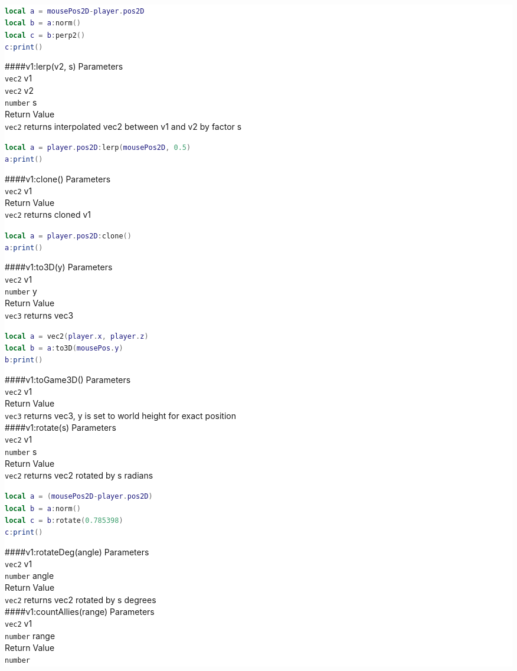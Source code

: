 ``` lua
local a = mousePos2D-player.pos2D
local b = a:norm()
local c = b:perp2()
c:print()
```
####v1:lerp(v2, s)
Parameters<br>
`vec2` v1<br>
`vec2` v2<br>
`number` s<br>
Return Value<br>
`vec2` returns interpolated vec2 between v1 and v2 by factor s<br>
``` lua
local a = player.pos2D:lerp(mousePos2D, 0.5)
a:print()
```
####v1:clone()
Parameters<br>
`vec2` v1<br>
Return Value<br>
`vec2` returns cloned v1<br>
``` lua
local a = player.pos2D:clone()
a:print()
```
####v1:to3D(y)
Parameters<br>
`vec2` v1<br>
`number` y<br>
Return Value<br>
`vec3` returns vec3<br>
``` lua
local a = vec2(player.x, player.z)
local b = a:to3D(mousePos.y)
b:print()
```
####v1:toGame3D()
Parameters<br>
`vec2` v1<br>
Return Value<br>
`vec3` returns vec3, y is set to world height for exact position<br>
####v1:rotate(s)
Parameters<br>
`vec2` v1<br>
`number` s<br>
Return Value<br>
`vec2` returns vec2 rotated by s radians<br>
``` lua
local a = (mousePos2D-player.pos2D)
local b = a:norm()
local c = b:rotate(0.785398)
c:print()
```
####v1:rotateDeg(angle)
Parameters<br>
`vec2` v1<br>
`number` angle<br>
Return Value<br>
`vec2` returns vec2 rotated by s degrees<br>
####v1:countAllies(range)
Parameters<br>
`vec2` v1<br>
`number` range<br>
Return Value<br>
`number`<br>